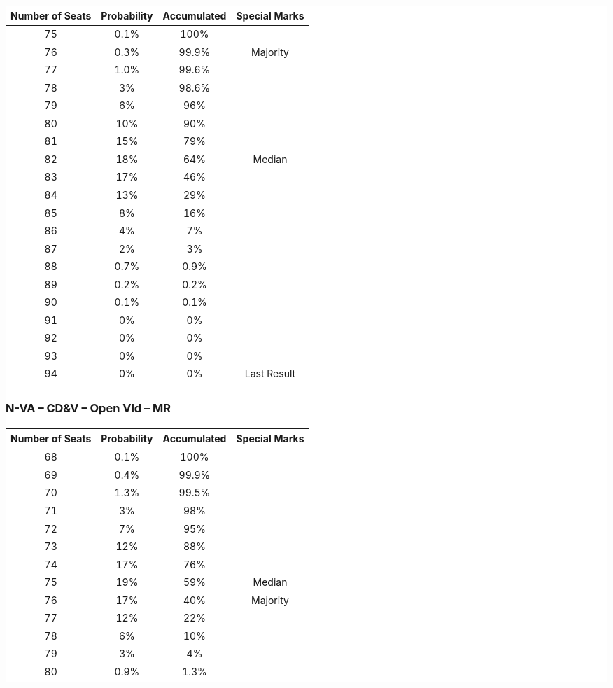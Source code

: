 | Number of Seats | Probability | Accumulated | Special Marks |
|:---------------:|:-----------:|:-----------:|:-------------:|
| 75 | 0.1% | 100% |  |
| 76 | 0.3% | 99.9% | Majority |
| 77 | 1.0% | 99.6% |  |
| 78 | 3% | 98.6% |  |
| 79 | 6% | 96% |  |
| 80 | 10% | 90% |  |
| 81 | 15% | 79% |  |
| 82 | 18% | 64% | Median |
| 83 | 17% | 46% |  |
| 84 | 13% | 29% |  |
| 85 | 8% | 16% |  |
| 86 | 4% | 7% |  |
| 87 | 2% | 3% |  |
| 88 | 0.7% | 0.9% |  |
| 89 | 0.2% | 0.2% |  |
| 90 | 0.1% | 0.1% |  |
| 91 | 0% | 0% |  |
| 92 | 0% | 0% |  |
| 93 | 0% | 0% |  |
| 94 | 0% | 0% | Last Result |

### N-VA – CD&V – Open Vld – MR

| Number of Seats | Probability | Accumulated | Special Marks |
|:---------------:|:-----------:|:-----------:|:-------------:|
| 68 | 0.1% | 100% |  |
| 69 | 0.4% | 99.9% |  |
| 70 | 1.3% | 99.5% |  |
| 71 | 3% | 98% |  |
| 72 | 7% | 95% |  |
| 73 | 12% | 88% |  |
| 74 | 17% | 76% |  |
| 75 | 19% | 59% | Median |
| 76 | 17% | 40% | Majority |
| 77 | 12% | 22% |  |
| 78 | 6% | 10% |  |
| 79 | 3% | 4% |  |
| 80 | 0.9% | 1.3% |  |